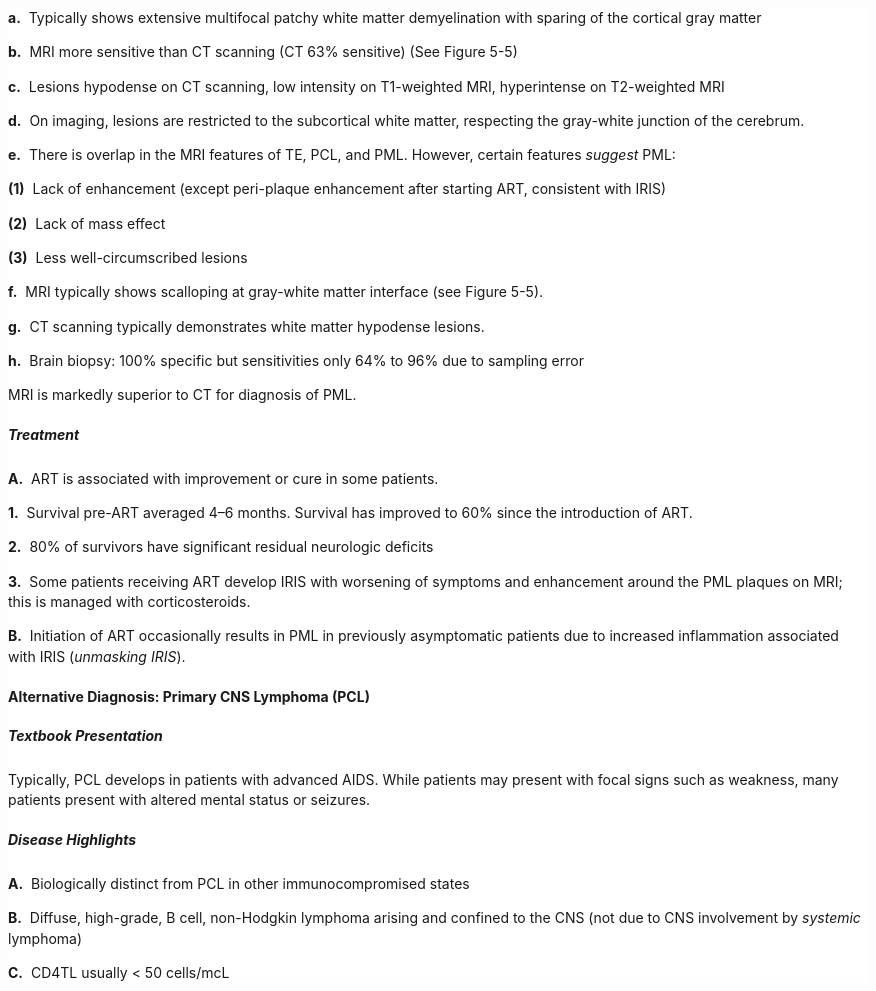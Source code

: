**a.**  Typically shows extensive multifocal patchy white matter demyelination with sparing of the cortical gray matter

**b.**  MRI more sensitive than CT scanning (CT 63% sensitive) (See Figure 5-5)

**c.**  Lesions hypodense on CT scanning, low intensity on T1-weighted MRI, hyperintense on T2-weighted MRI

**d.**  On imaging, lesions are restricted to the subcortical white matter, respecting the gray-white junction of the cerebrum.

**e.**  There is overlap in the MRI features of TE, PCL, and PML. However, certain features *suggest* PML:

**(1)**  Lack of enhancement (except peri-plaque enhancement after starting ART, consistent with IRIS)

**(2)**  Lack of mass effect

**(3)**  Less well-circumscribed lesions

**f.**  MRI typically shows scalloping at gray-white matter interface (see Figure 5-5).

**g.**  CT scanning typically demonstrates white matter hypodense lesions.

**h.**  Brain biopsy: 100% specific but sensitivities only 64% to 96% due to sampling error



MRI is markedly superior to CT for diagnosis of PML.

##### Treatment

**A.**  ART is associated with improvement or cure in some patients.

**1.**  Survival pre-ART averaged 4–6 months. Survival has improved to 60% since the introduction of ART.

**2.**  80% of survivors have significant residual neurologic deficits

**3.**  Some patients receiving ART develop IRIS with worsening of symptoms and enhancement around the PML plaques on MRI; this is managed with corticosteroids.

**B.**  Initiation of ART occasionally results in PML in previously asymptomatic patients due to increased inflammation associated with IRIS (*unmasking IRIS*).

#### Alternative Diagnosis: Primary CNS Lymphoma (PCL)

##### Textbook Presentation

Typically, PCL develops in patients with advanced AIDS. While patients may present with focal signs such as weakness, many patients present with altered mental status or seizures.

##### Disease Highlights

**A.**  Biologically distinct from PCL in other immunocompromised states

**B.**  Diffuse, high-grade, B cell, non-Hodgkin lymphoma arising and confined to the CNS (not due to CNS involvement by *systemic* lymphoma)

**C.**  CD4TL usually < 50 cells/mcL
